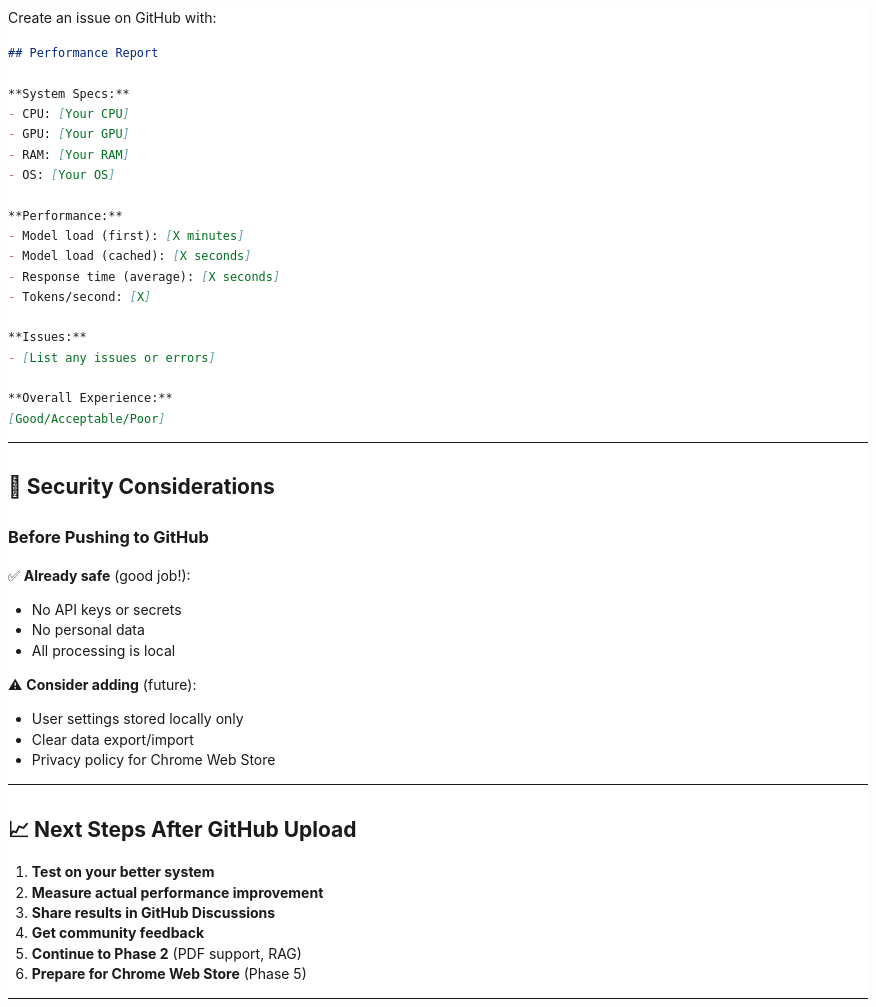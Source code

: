 Create an issue on GitHub with:
```markdown
## Performance Report

**System Specs:**
- CPU: [Your CPU]
- GPU: [Your GPU]
- RAM: [Your RAM]
- OS: [Your OS]

**Performance:**
- Model load (first): [X minutes]
- Model load (cached): [X seconds]
- Response time (average): [X seconds]
- Tokens/second: [X]

**Issues:**
- [List any issues or errors]

**Overall Experience:**
[Good/Acceptable/Poor]
```

---

## 🔐 **Security Considerations**

### **Before Pushing to GitHub**

✅ **Already safe** (good job!):
- No API keys or secrets
- No personal data
- All processing is local

⚠️ **Consider adding** (future):
- User settings stored locally only
- Clear data export/import
- Privacy policy for Chrome Web Store

---

## 📈 **Next Steps After GitHub Upload**

1. **Test on your better system**
2. **Measure actual performance improvement**
3. **Share results in GitHub Discussions**
4. **Get community feedback**
5. **Continue to Phase 2** (PDF support, RAG)
6. **Prepare for Chrome Web Store** (Phase 5)

---
